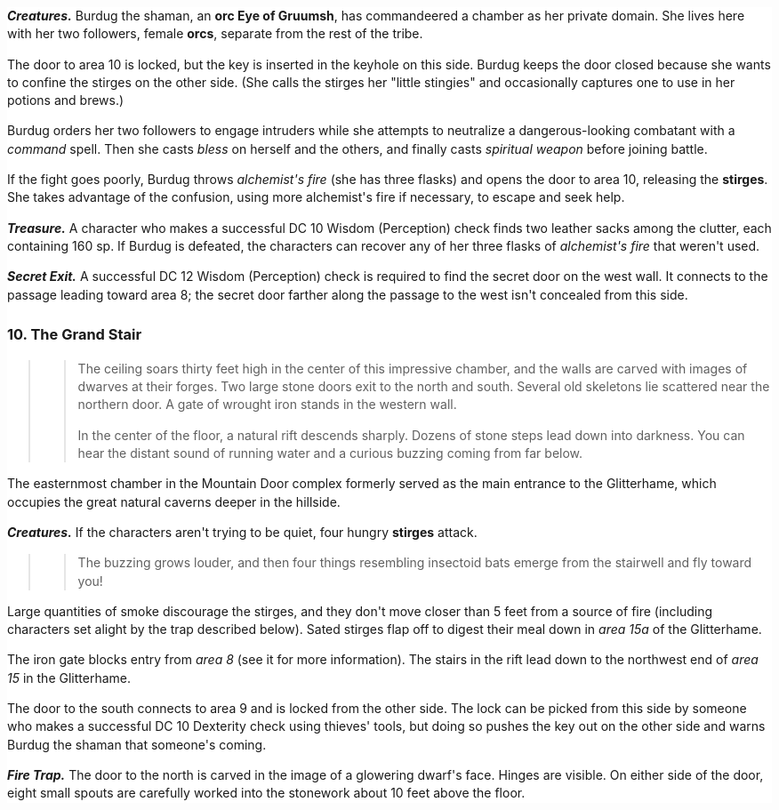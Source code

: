 ***Creatures.*** Burdug the shaman, an **orc Eye of Gruumsh**, has commandeered a chamber as her private domain. She lives here with her two followers, female **orcs**, separate from the rest of the tribe.

The door to area 10 is locked, but the key is inserted in the keyhole on this side. Burdug keeps the door closed because she wants to confine the stirges on the other side. (She calls the stirges her "little stingies" and occasionally captures one to use in her potions and brews.)

Burdug orders her two followers to engage intruders while she attempts to neutralize a dangerous-looking combatant with a *command* spell. Then she casts *bless* on herself and the others, and finally casts *spiritual weapon* before joining battle.

If the fight goes poorly, Burdug throws *alchemist's fire* (she has three flasks) and opens the door to area 10, releasing the **stirges**. She takes advantage of the confusion, using more alchemist's fire if necessary, to escape and seek help.

***Treasure.*** A character who makes a successful DC 10 Wisdom (Perception) check finds two leather sacks among the clutter, each containing 160 sp. If Burdug is defeated, the characters can recover any of her three flasks of *alchemist's fire* that weren't used.

***Secret Exit.*** A successful DC 12 Wisdom (Perception) check is required to find the secret door on the west wall. It connects to the passage leading toward area 8; the secret door farther along the passage to the west isn't concealed from this side.

### 10. The Grand Stair

>>The ceiling soars thirty feet high in the center of this impressive chamber, and the walls are carved with images of dwarves at their forges. Two large stone doors exit to the north and south. Several old skeletons lie scattered near the northern door. A gate of wrought iron stands in the western wall.
>>
>>In the center of the floor, a natural rift descends sharply. Dozens of stone steps lead down into darkness. You can hear the distant sound of running water and a curious buzzing coming from far below.
>>

The easternmost chamber in the Mountain Door complex formerly served as the main entrance to the Glitterhame, which occupies the great natural caverns deeper in the hillside.

***Creatures.*** If the characters aren't trying to be quiet, four hungry **stirges** attack.

>>The buzzing grows louder, and then four things resembling insectoid bats emerge from the stairwell and fly toward you!
>>

Large quantities of smoke discourage the stirges, and they don't move closer than 5 feet from a source of fire (including characters set alight by the trap described below). Sated stirges flap off to digest their meal down in *area 15a* of the Glitterhame.

The iron gate blocks entry from *area 8* (see it for more information). The stairs in the rift lead down to the northwest end of *area 15* in the Glitterhame.

The door to the south connects to area 9 and is locked from the other side. The lock can be picked from this side by someone who makes a successful DC 10 Dexterity check using thieves' tools, but doing so pushes the key out on the other side and warns Burdug the shaman that someone's coming.

***Fire Trap.*** The door to the north is carved in the image of a glowering dwarf's face. Hinges are visible. On either side of the door, eight small spouts are carefully worked into the stonework about 10 feet above the floor.
